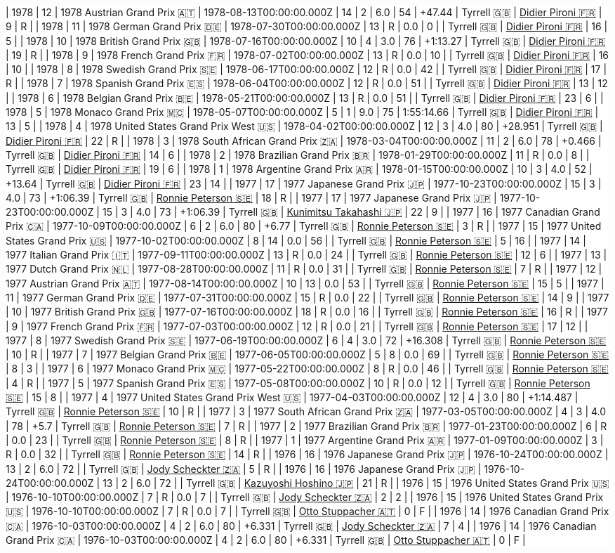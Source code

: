 | 1978 | 12 | 1978 Austrian Grand Prix 🇦🇹 | 1978-08-13T00:00:00.000Z | 14 | 2 | 6.0 | 54 | +47.44 | Tyrrell 🇬🇧 | [Didier Pironi 🇫🇷](/f1/drivers/pironi) | 9 | R |
| 1978 | 11 | 1978 German Grand Prix 🇩🇪 | 1978-07-30T00:00:00.000Z | 13 | R | 0.0 | 0 |   | Tyrrell 🇬🇧 | [Didier Pironi 🇫🇷](/f1/drivers/pironi) | 16 | 5 |
| 1978 | 10 | 1978 British Grand Prix 🇬🇧 | 1978-07-16T00:00:00.000Z | 10 | 4 | 3.0 | 76 | +1:13.27 | Tyrrell 🇬🇧 | [Didier Pironi 🇫🇷](/f1/drivers/pironi) | 19 | R |
| 1978 | 9 | 1978 French Grand Prix 🇫🇷 | 1978-07-02T00:00:00.000Z | 13 | R | 0.0 | 10 |   | Tyrrell 🇬🇧 | [Didier Pironi 🇫🇷](/f1/drivers/pironi) | 16 | 10 |
| 1978 | 8 | 1978 Swedish Grand Prix 🇸🇪 | 1978-06-17T00:00:00.000Z | 12 | R | 0.0 | 42 |   | Tyrrell 🇬🇧 | [Didier Pironi 🇫🇷](/f1/drivers/pironi) | 17 | R |
| 1978 | 7 | 1978 Spanish Grand Prix 🇪🇸 | 1978-06-04T00:00:00.000Z | 12 | R | 0.0 | 51 |   | Tyrrell 🇬🇧 | [Didier Pironi 🇫🇷](/f1/drivers/pironi) | 13 | 12 |
| 1978 | 6 | 1978 Belgian Grand Prix 🇧🇪 | 1978-05-21T00:00:00.000Z | 13 | R | 0.0 | 51 |   | Tyrrell 🇬🇧 | [Didier Pironi 🇫🇷](/f1/drivers/pironi) | 23 | 6 |
| 1978 | 5 | 1978 Monaco Grand Prix 🇲🇨 | 1978-05-07T00:00:00.000Z | 5 | 1 | 9.0 | 75 | 1:55:14.66 | Tyrrell 🇬🇧 | [Didier Pironi 🇫🇷](/f1/drivers/pironi) | 13 | 5 |
| 1978 | 4 | 1978 United States Grand Prix West 🇺🇸 | 1978-04-02T00:00:00.000Z | 12 | 3 | 4.0 | 80 | +28.951 | Tyrrell 🇬🇧 | [Didier Pironi 🇫🇷](/f1/drivers/pironi) | 22 | R |
| 1978 | 3 | 1978 South African Grand Prix 🇿🇦 | 1978-03-04T00:00:00.000Z | 11 | 2 | 6.0 | 78 | +0.466 | Tyrrell 🇬🇧 | [Didier Pironi 🇫🇷](/f1/drivers/pironi) | 14 | 6 |
| 1978 | 2 | 1978 Brazilian Grand Prix 🇧🇷 | 1978-01-29T00:00:00.000Z | 11 | R | 0.0 | 8 |   | Tyrrell 🇬🇧 | [Didier Pironi 🇫🇷](/f1/drivers/pironi) | 19 | 6 |
| 1978 | 1 | 1978 Argentine Grand Prix 🇦🇷 | 1978-01-15T00:00:00.000Z | 10 | 3 | 4.0 | 52 | +13.64 | Tyrrell 🇬🇧 | [Didier Pironi 🇫🇷](/f1/drivers/pironi) | 23 | 14 |
| 1977 | 17 | 1977 Japanese Grand Prix 🇯🇵 | 1977-10-23T00:00:00.000Z | 15 | 3 | 4.0 | 73 | +1:06.39 | Tyrrell 🇬🇧 | [Ronnie Peterson 🇸🇪](/f1/drivers/peterson) | 18 | R |
| 1977 | 17 | 1977 Japanese Grand Prix 🇯🇵 | 1977-10-23T00:00:00.000Z | 15 | 3 | 4.0 | 73 | +1:06.39 | Tyrrell 🇬🇧 | [Kunimitsu Takahashi 🇯🇵](/f1/drivers/takahashi) | 22 | 9 |
| 1977 | 16 | 1977 Canadian Grand Prix 🇨🇦 | 1977-10-09T00:00:00.000Z | 6 | 2 | 6.0 | 80 | +6.77 | Tyrrell 🇬🇧 | [Ronnie Peterson 🇸🇪](/f1/drivers/peterson) | 3 | R |
| 1977 | 15 | 1977 United States Grand Prix 🇺🇸 | 1977-10-02T00:00:00.000Z | 8 | 14 | 0.0 | 56 |   | Tyrrell 🇬🇧 | [Ronnie Peterson 🇸🇪](/f1/drivers/peterson) | 5 | 16 |
| 1977 | 14 | 1977 Italian Grand Prix 🇮🇹 | 1977-09-11T00:00:00.000Z | 13 | R | 0.0 | 24 |   | Tyrrell 🇬🇧 | [Ronnie Peterson 🇸🇪](/f1/drivers/peterson) | 12 | 6 |
| 1977 | 13 | 1977 Dutch Grand Prix 🇳🇱 | 1977-08-28T00:00:00.000Z | 11 | R | 0.0 | 31 |   | Tyrrell 🇬🇧 | [Ronnie Peterson 🇸🇪](/f1/drivers/peterson) | 7 | R |
| 1977 | 12 | 1977 Austrian Grand Prix 🇦🇹 | 1977-08-14T00:00:00.000Z | 10 | 13 | 0.0 | 53 |   | Tyrrell 🇬🇧 | [Ronnie Peterson 🇸🇪](/f1/drivers/peterson) | 15 | 5 |
| 1977 | 11 | 1977 German Grand Prix 🇩🇪 | 1977-07-31T00:00:00.000Z | 15 | R | 0.0 | 22 |   | Tyrrell 🇬🇧 | [Ronnie Peterson 🇸🇪](/f1/drivers/peterson) | 14 | 9 |
| 1977 | 10 | 1977 British Grand Prix 🇬🇧 | 1977-07-16T00:00:00.000Z | 18 | R | 0.0 | 16 |   | Tyrrell 🇬🇧 | [Ronnie Peterson 🇸🇪](/f1/drivers/peterson) | 16 | R |
| 1977 | 9 | 1977 French Grand Prix 🇫🇷 | 1977-07-03T00:00:00.000Z | 12 | R | 0.0 | 21 |   | Tyrrell 🇬🇧 | [Ronnie Peterson 🇸🇪](/f1/drivers/peterson) | 17 | 12 |
| 1977 | 8 | 1977 Swedish Grand Prix 🇸🇪 | 1977-06-19T00:00:00.000Z | 6 | 4 | 3.0 | 72 | +16.308 | Tyrrell 🇬🇧 | [Ronnie Peterson 🇸🇪](/f1/drivers/peterson) | 10 | R |
| 1977 | 7 | 1977 Belgian Grand Prix 🇧🇪 | 1977-06-05T00:00:00.000Z | 5 | 8 | 0.0 | 69 |   | Tyrrell 🇬🇧 | [Ronnie Peterson 🇸🇪](/f1/drivers/peterson) | 8 | 3 |
| 1977 | 6 | 1977 Monaco Grand Prix 🇲🇨 | 1977-05-22T00:00:00.000Z | 8 | R | 0.0 | 46 |   | Tyrrell 🇬🇧 | [Ronnie Peterson 🇸🇪](/f1/drivers/peterson) | 4 | R |
| 1977 | 5 | 1977 Spanish Grand Prix 🇪🇸 | 1977-05-08T00:00:00.000Z | 10 | R | 0.0 | 12 |   | Tyrrell 🇬🇧 | [Ronnie Peterson 🇸🇪](/f1/drivers/peterson) | 15 | 8 |
| 1977 | 4 | 1977 United States Grand Prix West 🇺🇸 | 1977-04-03T00:00:00.000Z | 12 | 4 | 3.0 | 80 | +1:14.487 | Tyrrell 🇬🇧 | [Ronnie Peterson 🇸🇪](/f1/drivers/peterson) | 10 | R |
| 1977 | 3 | 1977 South African Grand Prix 🇿🇦 | 1977-03-05T00:00:00.000Z | 4 | 3 | 4.0 | 78 | +5.7 | Tyrrell 🇬🇧 | [Ronnie Peterson 🇸🇪](/f1/drivers/peterson) | 7 | R |
| 1977 | 2 | 1977 Brazilian Grand Prix 🇧🇷 | 1977-01-23T00:00:00.000Z | 6 | R | 0.0 | 23 |   | Tyrrell 🇬🇧 | [Ronnie Peterson 🇸🇪](/f1/drivers/peterson) | 8 | R |
| 1977 | 1 | 1977 Argentine Grand Prix 🇦🇷 | 1977-01-09T00:00:00.000Z | 3 | R | 0.0 | 32 |   | Tyrrell 🇬🇧 | [Ronnie Peterson 🇸🇪](/f1/drivers/peterson) | 14 | R |
| 1976 | 16 | 1976 Japanese Grand Prix 🇯🇵 | 1976-10-24T00:00:00.000Z | 13 | 2 | 6.0 | 72 |   | Tyrrell 🇬🇧 | [Jody Scheckter 🇿🇦](/f1/drivers/scheckter) | 5 | R |
| 1976 | 16 | 1976 Japanese Grand Prix 🇯🇵 | 1976-10-24T00:00:00.000Z | 13 | 2 | 6.0 | 72 |   | Tyrrell 🇬🇧 | [Kazuyoshi Hoshino 🇯🇵](/f1/drivers/hoshino) | 21 | R |
| 1976 | 15 | 1976 United States Grand Prix 🇺🇸 | 1976-10-10T00:00:00.000Z | 7 | R | 0.0 | 7 |   | Tyrrell 🇬🇧 | [Jody Scheckter 🇿🇦](/f1/drivers/scheckter) | 2 | 2 |
| 1976 | 15 | 1976 United States Grand Prix 🇺🇸 | 1976-10-10T00:00:00.000Z | 7 | R | 0.0 | 7 |   | Tyrrell 🇬🇧 | [Otto Stuppacher 🇦🇹](/f1/drivers/stuppacher) | 0 | F |
| 1976 | 14 | 1976 Canadian Grand Prix 🇨🇦 | 1976-10-03T00:00:00.000Z | 4 | 2 | 6.0 | 80 | +6.331 | Tyrrell 🇬🇧 | [Jody Scheckter 🇿🇦](/f1/drivers/scheckter) | 7 | 4 |
| 1976 | 14 | 1976 Canadian Grand Prix 🇨🇦 | 1976-10-03T00:00:00.000Z | 4 | 2 | 6.0 | 80 | +6.331 | Tyrrell 🇬🇧 | [Otto Stuppacher 🇦🇹](/f1/drivers/stuppacher) | 0 | F |